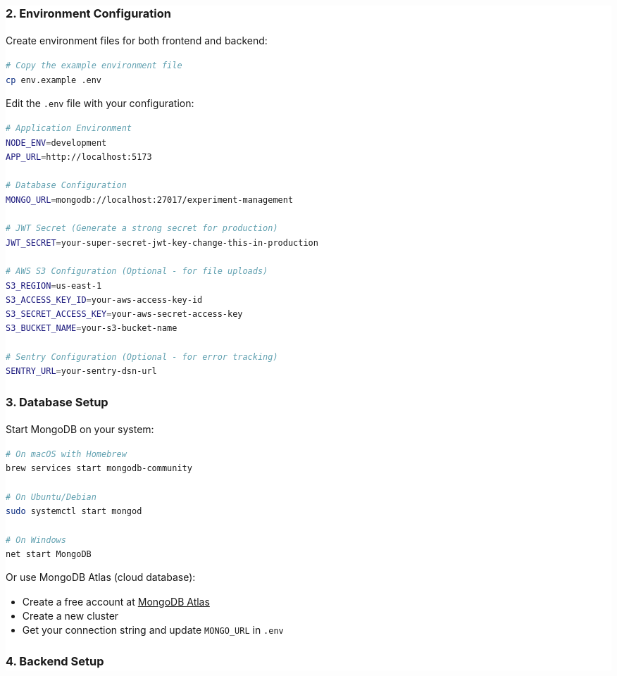 ### 2. Environment Configuration

Create environment files for both frontend and backend:

```bash
# Copy the example environment file
cp env.example .env
```

Edit the `.env` file with your configuration:

```bash
# Application Environment
NODE_ENV=development
APP_URL=http://localhost:5173

# Database Configuration
MONGO_URL=mongodb://localhost:27017/experiment-management

# JWT Secret (Generate a strong secret for production)
JWT_SECRET=your-super-secret-jwt-key-change-this-in-production

# AWS S3 Configuration (Optional - for file uploads)
S3_REGION=us-east-1
S3_ACCESS_KEY_ID=your-aws-access-key-id
S3_SECRET_ACCESS_KEY=your-aws-secret-access-key
S3_BUCKET_NAME=your-s3-bucket-name

# Sentry Configuration (Optional - for error tracking)
SENTRY_URL=your-sentry-dsn-url
```

### 3. Database Setup

Start MongoDB on your system:

```bash
# On macOS with Homebrew
brew services start mongodb-community

# On Ubuntu/Debian
sudo systemctl start mongod

# On Windows
net start MongoDB
```

Or use MongoDB Atlas (cloud database):

- Create a free account at [MongoDB Atlas](https://www.mongodb.com/atlas)
- Create a new cluster
- Get your connection string and update `MONGO_URL` in `.env`

### 4. Backend Setup
